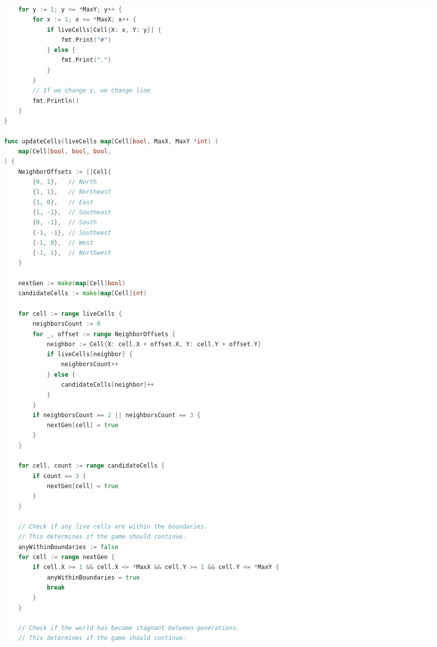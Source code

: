 ```go
	for y := 1; y <= *MaxY; y++ {
		for x := 1; x <= *MaxX; x++ {
			if liveCells[Cell{X: x, Y: y}] {
				fmt.Print("#")
			} else {
				fmt.Print(".")
			}
		}
		// If we change y, we change line
		fmt.Println()
	}
}

func updateCells(liveCells map[Cell]bool, MaxX, MaxY *int) (
	map[Cell]bool, bool, bool,
) {
	NeighborOffsets := []Cell{
		{0, 1},   // North
		{1, 1},   // Northeast
		{1, 0},   // East
		{1, -1},  // Southeast
		{0, -1},  // South
		{-1, -1}, // Southwest
		{-1, 0},  // West
		{-1, 1},  // Northwest
	}

	nextGen := make(map[Cell]bool)
	candidateCells := make(map[Cell]int)

	for cell := range liveCells {
		neighborsCount := 0
		for _, offset := range NeighborOffsets {
			neighbor := Cell{X: cell.X + offset.X, Y: cell.Y + offset.Y}
			if liveCells[neighbor] {
				neighborsCount++
			} else {
				candidateCells[neighbor]++
			}
		}
		if neighborsCount == 2 || neighborsCount == 3 {
			nextGen[cell] = true
		}
	}

	for cell, count := range candidateCells {
		if count == 3 {
			nextGen[cell] = true
		}
	}

	// Check if any live cells are within the boundaries.
	// This determines if the game should continue.
	anyWithinBoundaries := false
	for cell := range nextGen {
		if cell.X >= 1 && cell.X <= *MaxX && cell.Y >= 1 && cell.Y <= *MaxY {
			anyWithinBoundaries = true
			break
		}
	}

	// Check if the world has become stagnant between generations.
	// This determines if the game should continue.
```